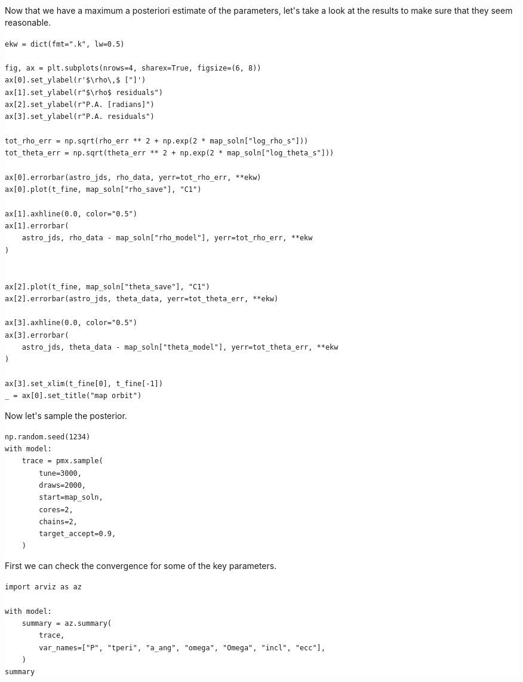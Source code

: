 Now that we have a maximum a posteriori estimate of the parameters, let's take a look at the results to make sure that they seem reasonable.

```{code-cell}
ekw = dict(fmt=".k", lw=0.5)

fig, ax = plt.subplots(nrows=4, sharex=True, figsize=(6, 8))
ax[0].set_ylabel(r'$\rho\,$ ["]')
ax[1].set_ylabel(r"$\rho$ residuals")
ax[2].set_ylabel(r"P.A. [radians]")
ax[3].set_ylabel(r"P.A. residuals")

tot_rho_err = np.sqrt(rho_err ** 2 + np.exp(2 * map_soln["log_rho_s"]))
tot_theta_err = np.sqrt(theta_err ** 2 + np.exp(2 * map_soln["log_theta_s"]))

ax[0].errorbar(astro_jds, rho_data, yerr=tot_rho_err, **ekw)
ax[0].plot(t_fine, map_soln["rho_save"], "C1")

ax[1].axhline(0.0, color="0.5")
ax[1].errorbar(
    astro_jds, rho_data - map_soln["rho_model"], yerr=tot_rho_err, **ekw
)


ax[2].plot(t_fine, map_soln["theta_save"], "C1")
ax[2].errorbar(astro_jds, theta_data, yerr=tot_theta_err, **ekw)

ax[3].axhline(0.0, color="0.5")
ax[3].errorbar(
    astro_jds, theta_data - map_soln["theta_model"], yerr=tot_theta_err, **ekw
)

ax[3].set_xlim(t_fine[0], t_fine[-1])
_ = ax[0].set_title("map orbit")
```

Now let's sample the posterior.

```{code-cell}
np.random.seed(1234)
with model:
    trace = pmx.sample(
        tune=3000,
        draws=2000,
        start=map_soln,
        cores=2,
        chains=2,
        target_accept=0.9,
    )
```

First we can check the convergence for some of the key parameters.

```{code-cell}
import arviz as az

with model:
    summary = az.summary(
        trace,
        var_names=["P", "tperi", "a_ang", "omega", "Omega", "incl", "ecc"],
    )
summary
```

